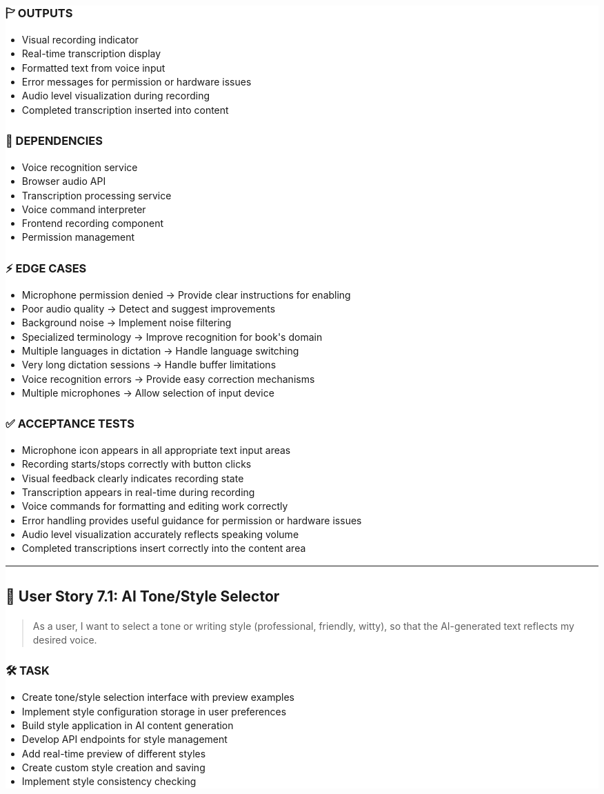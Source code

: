 ### 🏱 OUTPUTS
- Visual recording indicator
- Real-time transcription display
- Formatted text from voice input
- Error messages for permission or hardware issues
- Audio level visualization during recording
- Completed transcription inserted into content

### 🯩 DEPENDENCIES
- Voice recognition service
- Browser audio API
- Transcription processing service
- Voice command interpreter
- Frontend recording component
- Permission management

### ⚡ EDGE CASES
- Microphone permission denied → Provide clear instructions for enabling
- Poor audio quality → Detect and suggest improvements
- Background noise → Implement noise filtering
- Specialized terminology → Improve recognition for book's domain
- Multiple languages in dictation → Handle language switching
- Very long dictation sessions → Handle buffer limitations
- Voice recognition errors → Provide easy correction mechanisms
- Multiple microphones → Allow selection of input device

### ✅ ACCEPTANCE TESTS
- Microphone icon appears in all appropriate text input areas
- Recording starts/stops correctly with button clicks
- Visual feedback clearly indicates recording state
- Transcription appears in real-time during recording
- Voice commands for formatting and editing work correctly
- Error handling provides useful guidance for permission or hardware issues
- Audio level visualization accurately reflects speaking volume
- Completed transcriptions insert correctly into the content area
---

## 🔹 User Story 7.1: AI Tone/Style Selector
> As a user, I want to select a tone or writing style (professional, friendly, witty), so that the AI-generated text reflects my desired voice.

### 🛠️ TASK
- Create tone/style selection interface with preview examples
- Implement style configuration storage in user preferences
- Build style application in AI content generation
- Develop API endpoints for style management
- Add real-time preview of different styles
- Create custom style creation and saving
- Implement style consistency checking

